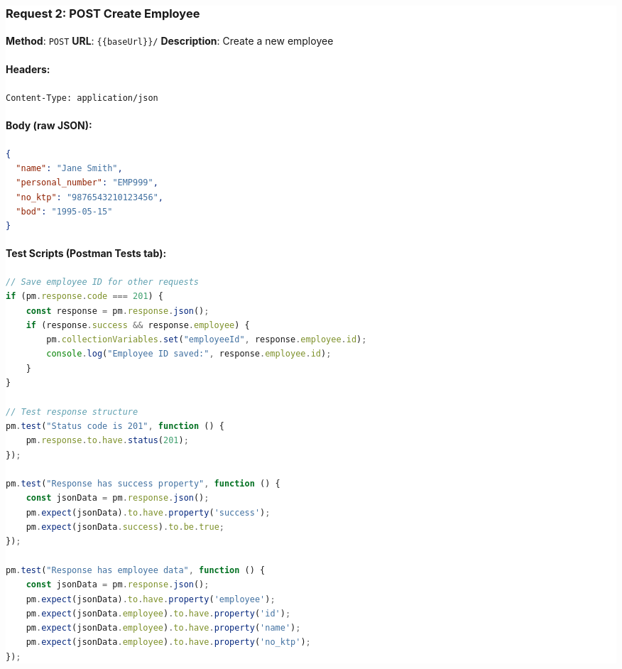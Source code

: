 
### **Request 2: POST Create Employee**

**Method**: `POST`
**URL**: `{{baseUrl}}/`
**Description**: Create a new employee

#### Headers:
```
Content-Type: application/json
```

#### Body (raw JSON):
```json
{
  "name": "Jane Smith",
  "personal_number": "EMP999",
  "no_ktp": "9876543210123456",
  "bod": "1995-05-15"
}
```

#### Test Scripts (Postman Tests tab):
```javascript
// Save employee ID for other requests
if (pm.response.code === 201) {
    const response = pm.response.json();
    if (response.success && response.employee) {
        pm.collectionVariables.set("employeeId", response.employee.id);
        console.log("Employee ID saved:", response.employee.id);
    }
}

// Test response structure
pm.test("Status code is 201", function () {
    pm.response.to.have.status(201);
});

pm.test("Response has success property", function () {
    const jsonData = pm.response.json();
    pm.expect(jsonData).to.have.property('success');
    pm.expect(jsonData.success).to.be.true;
});

pm.test("Response has employee data", function () {
    const jsonData = pm.response.json();
    pm.expect(jsonData).to.have.property('employee');
    pm.expect(jsonData.employee).to.have.property('id');
    pm.expect(jsonData.employee).to.have.property('name');
    pm.expect(jsonData.employee).to.have.property('no_ktp');
});
```
